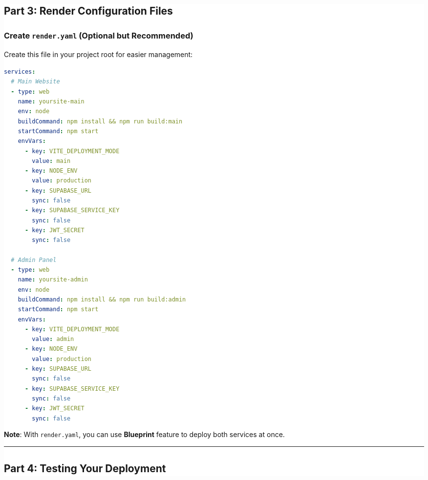 
## Part 3: Render Configuration Files

### Create `render.yaml` (Optional but Recommended)

Create this file in your project root for easier management:

```yaml
services:
  # Main Website
  - type: web
    name: yoursite-main
    env: node
    buildCommand: npm install && npm run build:main
    startCommand: npm start
    envVars:
      - key: VITE_DEPLOYMENT_MODE
        value: main
      - key: NODE_ENV
        value: production
      - key: SUPABASE_URL
        sync: false
      - key: SUPABASE_SERVICE_KEY
        sync: false
      - key: JWT_SECRET
        sync: false
    
  # Admin Panel
  - type: web
    name: yoursite-admin
    env: node
    buildCommand: npm install && npm run build:admin
    startCommand: npm start
    envVars:
      - key: VITE_DEPLOYMENT_MODE
        value: admin
      - key: NODE_ENV
        value: production
      - key: SUPABASE_URL
        sync: false
      - key: SUPABASE_SERVICE_KEY
        sync: false
      - key: JWT_SECRET
        sync: false
```

**Note**: With `render.yaml`, you can use **Blueprint** feature to deploy both services at once.

---

## Part 4: Testing Your Deployment
